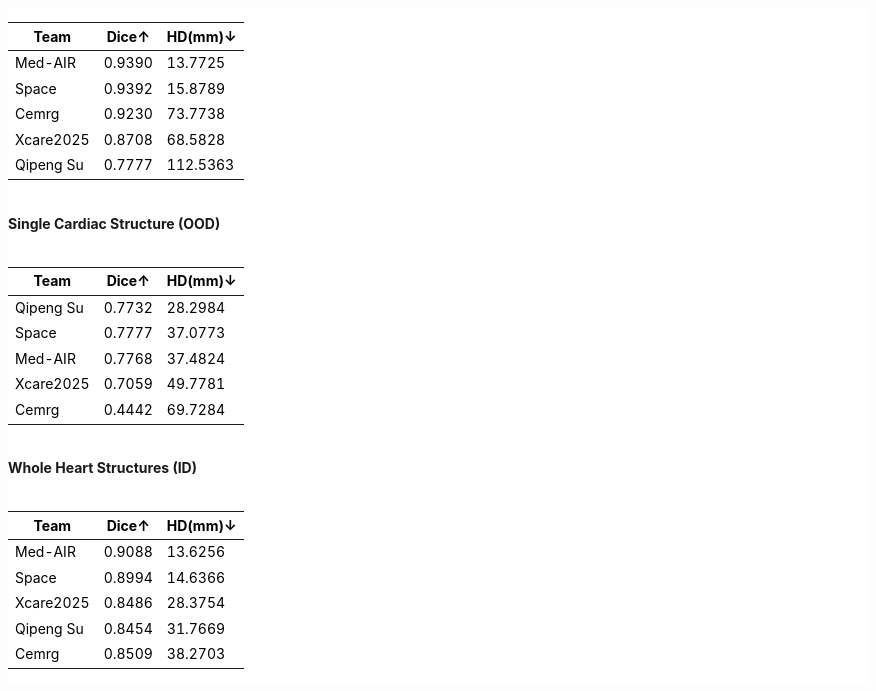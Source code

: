 <div style="display:flex; flex-direction:column; gap:8px;">
<table class="dice_hd table table-sm table-hover border-bottom" style="table-layout:fixed;width:80%;align:center;color:black;">
  <thead>
    <tr>
      <th style="text-align:center;"><strong>Team</strong></th>
      <th style="text-align:center;"><strong>Dice↑</strong></th>
      <th style="text-align:center;"><strong>HD(mm)↓</strong></th>
    </tr>
  </thead>
  <tbody>
    <tr><td>Med-AIR</td><td>0.9390</td><td>13.7725</td></tr>
    <tr><td>Space</td><td>0.9392</td><td>15.8789</td></tr>
    <tr><td>Cemrg</td><td>0.9230</td><td>73.7738</td></tr>
    <tr><td>Xcare2025</td><td>0.8708</td><td>68.5828</td></tr>
    <tr><td>Qipeng Su</td><td>0.7777</td><td>112.5363</td></tr>
  </tbody>
</table>
</div>

#### Single Cardiac Structure (OOD)

<div style="display:flex; flex-direction:column; gap:8px;">
<table class="dice_hd table table-sm table-hover border-bottom" style="table-layout:fixed;width:80%;align:center;color:black;">
  <thead>
    <tr>
      <th style="text-align:center;"><strong>Team</strong></th>
      <th style="text-align:center;"><strong>Dice↑</strong></th>
      <th style="text-align:center;"><strong>HD(mm)↓</strong></th>
    </tr>
  </thead>
  <tbody>
    <tr><td>Qipeng Su</td><td>0.7732</td><td>28.2984</td></tr>
    <tr><td>Space</td><td>0.7777</td><td>37.0773</td></tr>
    <tr><td>Med-AIR</td><td>0.7768</td><td>37.4824</td></tr>
    <tr><td>Xcare2025</td><td>0.7059</td><td>49.7781</td></tr>
    <tr><td>Cemrg</td><td>0.4442</td><td>69.7284</td></tr>
  </tbody>
</table>
</div>


#### Whole Heart Structures (ID)

<div style="display:flex; flex-direction:column; gap:8px;">
<table class="dice_hd table table-sm table-hover border-bottom" style="table-layout:fixed;width:80%;align:center;color:black;">
  <thead>
    <tr>
      <th style="text-align:center;"><strong>Team</strong></th>
      <th style="text-align:center;"><strong>Dice↑</strong></th>
      <th style="text-align:center;"><strong>HD(mm)↓</strong></th>
    </tr>
  </thead>
  <tbody>
    <tr><td>Med-AIR</td><td>0.9088</td><td>13.6256</td></tr>
    <tr><td>Space</td><td>0.8994</td><td>14.6366</td></tr>
    <tr><td>Xcare2025</td><td>0.8486</td><td>28.3754</td></tr>
    <tr><td>Qipeng Su</td><td>0.8454</td><td>31.7669</td></tr>
    <tr><td>Cemrg</td><td>0.8509</td><td>38.2703</td></tr>
  </tbody>
</table>
</div>
